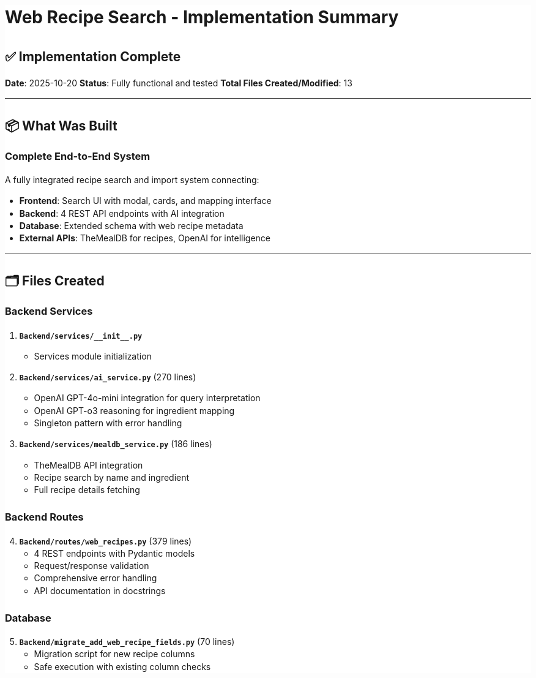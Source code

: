# Web Recipe Search - Implementation Summary

## ✅ Implementation Complete

**Date**: 2025-10-20
**Status**: Fully functional and tested
**Total Files Created/Modified**: 13

---

## 📦 What Was Built

### Complete End-to-End System
A fully integrated recipe search and import system connecting:
- **Frontend**: Search UI with modal, cards, and mapping interface
- **Backend**: 4 REST API endpoints with AI integration
- **Database**: Extended schema with web recipe metadata
- **External APIs**: TheMealDB for recipes, OpenAI for intelligence

---

## 🗂️ Files Created

### Backend Services
1. **`Backend/services/__init__.py`**
   - Services module initialization

2. **`Backend/services/ai_service.py`** (270 lines)
   - OpenAI GPT-4o-mini integration for query interpretation
   - OpenAI GPT-o3 reasoning for ingredient mapping
   - Singleton pattern with error handling

3. **`Backend/services/mealdb_service.py`** (186 lines)
   - TheMealDB API integration
   - Recipe search by name and ingredient
   - Full recipe details fetching

### Backend Routes
4. **`Backend/routes/web_recipes.py`** (379 lines)
   - 4 REST endpoints with Pydantic models
   - Request/response validation
   - Comprehensive error handling
   - API documentation in docstrings

### Database
5. **`Backend/migrate_add_web_recipe_fields.py`** (70 lines)
   - Migration script for new recipe columns
   - Safe execution with existing column checks
